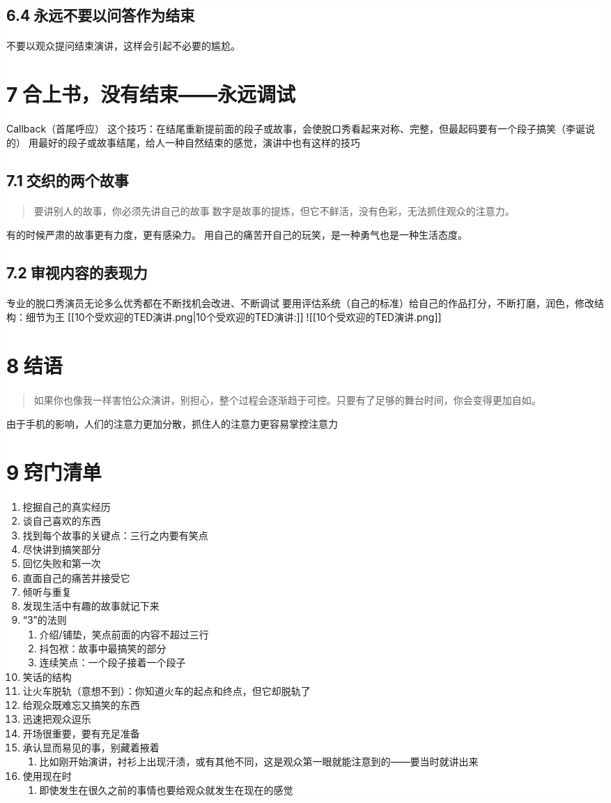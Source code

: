 ## 6.4 永远不要以问答作为结束
不要以观众提问结束演讲，这样会引起不必要的尴尬。

# 7 合上书，没有结束——永远调试
Callback（首尾呼应） 这个技巧：在结尾重新提前面的段子或故事，会使脱口秀看起来对称、完整，但最起码要有一个段子搞笑（李诞说的）
用最好的段子或故事结尾，给人一种自然结束的感觉，演讲中也有这样的技巧
## 7.1 交织的两个故事
> 要讲别人的故事，你必须先讲自己的故事
> 数字是故事的提炼，但它不鲜活，没有色彩，无法抓住观众的注意力。

有的时候严肃的故事更有力度，更有感染力。
用自己的痛苦开自己的玩笑，是一种勇气也是一种生活态度。
## 7.2 审视内容的表现力
专业的脱口秀演员无论多么优秀都在不断找机会改进、不断调试
要用评估系统（自己的标准）给自己的作品打分，不断打磨，润色，修改结构：细节为王
[[10个受欢迎的TED演讲.png|10个受欢迎的TED演讲:]]
![[10个受欢迎的TED演讲.png]]
# 8 结语
> 如果你也像我一样害怕公众演讲，别担心，整个过程会逐渐趋于可控。只要有了足够的舞台时间，你会变得更加自如。

由于手机的影响，人们的注意力更加分散，抓住人的注意力更容易掌控注意力

# 9 窍门清单
1. 挖掘自己的真实经历
2. 谈自己喜欢的东西
3. 找到每个故事的关键点：三行之内要有笑点
4. 尽快讲到搞笑部分
5. 回忆失败和第一次
6. 直面自己的痛苦并接受它
7. 倾听与重复
8. 发现生活中有趣的故事就记下来
9. “3”的法则
	1. 介绍/铺垫，笑点前面的内容不超过三行
	2. 抖包袱：故事中最搞笑的部分
	3. 连续笑点：一个段子接着一个段子
10. 笑话的结构
11. 让火车脱轨（意想不到）：你知道火车的起点和终点，但它却脱轨了
12. 给观众既难忘又搞笑的东西
13. 迅速把观众逗乐
14. 开场很重要，要有充足准备
15. 承认显而易见的事，别藏着掖着
	1. 比如刚开始演讲，衬衫上出现汗渍，或有其他不同，这是观众第一眼就能注意到的——要当时就讲出来
16. 使用现在时
	1. 即使发生在很久之前的事情也要给观众就发生在现在的感觉

